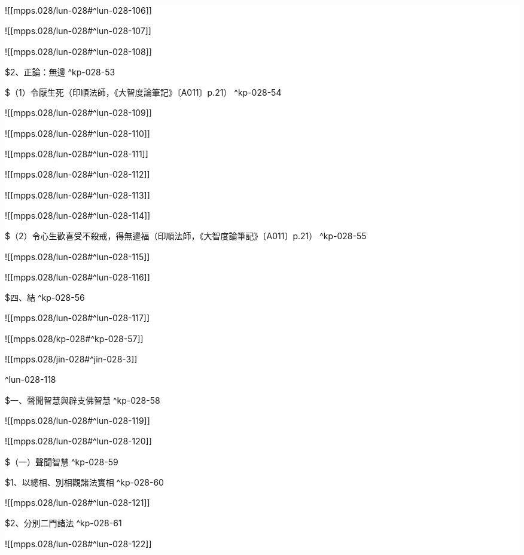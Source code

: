 ![[mpps.028/lun-028#^lun-028-106]]

![[mpps.028/lun-028#^lun-028-107]]

![[mpps.028/lun-028#^lun-028-108]]

 $2、正論：無邊 ^kp-028-53

 $（1）令厭生死（印順法師，《大智度論筆記》〔A011〕p.21） ^kp-028-54

![[mpps.028/lun-028#^lun-028-109]]

![[mpps.028/lun-028#^lun-028-110]]

![[mpps.028/lun-028#^lun-028-111]]

![[mpps.028/lun-028#^lun-028-112]]

![[mpps.028/lun-028#^lun-028-113]]

![[mpps.028/lun-028#^lun-028-114]]

 $（2）令心生歡喜受不殺戒，得無邊福（印順法師，《大智度論筆記》〔A011〕p.21） ^kp-028-55

![[mpps.028/lun-028#^lun-028-115]]

![[mpps.028/lun-028#^lun-028-116]]

 $四、結 ^kp-028-56

![[mpps.028/lun-028#^lun-028-117]]

![[mpps.028/kp-028#^kp-028-57]]

![[mpps.028/jin-028#^jin-028-3]]

 ^lun-028-118

 $一、聲聞智慧與辟支佛智慧 ^kp-028-58

![[mpps.028/lun-028#^lun-028-119]]

![[mpps.028/lun-028#^lun-028-120]]

 $（一）聲聞智慧 ^kp-028-59

 $1、以總相、別相觀諸法實相 ^kp-028-60

![[mpps.028/lun-028#^lun-028-121]]

 $2、分別二門諸法 ^kp-028-61

![[mpps.028/lun-028#^lun-028-122]]
